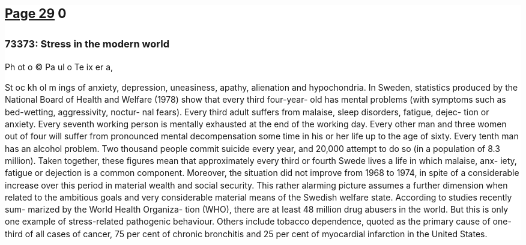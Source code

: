 ## [Page 29](073379engo.pdf#page=29) 0

### 73373: Stress in the modern world

Ph
ot
o 
© 
Pa
ul
o 
Te
ix
er
a,
 
St
oc
kh
ol
m 
ings of anxiety, depression, uneasiness, 
apathy, alienation and hypochondria. 
In Sweden, statistics produced by the 
National Board of Health and Welfare 
(1978) show that every third four-year- 
old has mental problems (with symptoms 
such as bed-wetting, aggressivity, noctur- 
nal fears). Every third adult suffers from 
malaise, sleep disorders, fatigue, dejec- 
tion or anxiety. Every seventh working 
person is mentally exhausted at the end of 
the working day. Every other man and 
three women out of four will suffer from 
pronounced mental decompensation 
some time in his or her life up to the age of 
sixty. Every tenth man has an alcohol 
problem. Two thousand people commit 
suicide every year, and 20,000 attempt to 
do so (in a population of 8.3 million). 
Taken together, these figures mean 
that approximately every third or fourth 
Swede lives a life in which malaise, anx- 
iety, fatigue or dejection is a common 
component. Moreover, the situation did 
not improve from 1968 to 1974, in spite of 
a considerable increase over this period in 
material wealth and social security. This 
rather alarming picture assumes a further 
dimension when related to the ambitious 
goals and very considerable material 
means of the Swedish welfare state. 
According to studies recently sum- 
marized by the World Health Organiza- 
tion (WHO), there are at least 48 million 
drug abusers in the world. But this is only 
one example of stress-related pathogenic 
behaviour. Others include tobacco 
dependence, quoted as the primary cause 
of one-third of all cases of cancer, 75 per 
cent of chronic bronchitis and 25 per cent 
of myocardial infarction in the United 
States. 